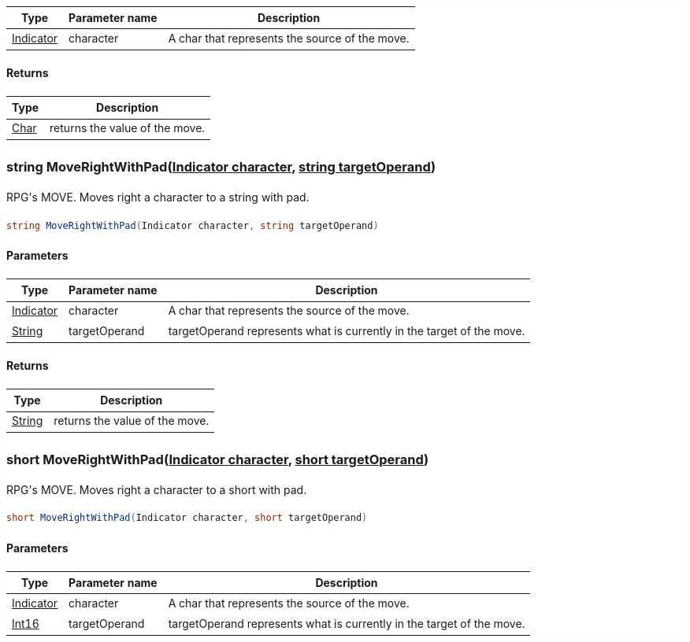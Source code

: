 | Type | Parameter name | Description
| --- | --- | ---
| [Indicator](/reference/runtime/qsys-runtime/indicator.html) | character | A char that represents the source of the move.

#### Returns

| Type | Description
| --- | ---
| [Char](https://docs.microsoft.com/en-us/dotnet/api/system.char) | returns the value of the move.

### string MoveRightWithPad([Indicator character](/reference/runtime/qsys-runtime/indicator.html), [string targetOperand](https://learn.microsoft.com/en-us/dotnet/api/system.string?view=net-8.0))

RPG's MOVE. Moves right a character to a string with pad.

```cs
string MoveRightWithPad(Indicator character, string targetOperand)
```

#### Parameters

| Type | Parameter name | Description
| --- | --- | ---
| [Indicator](/reference/runtime/qsys-runtime/indicator.html) | character | A char that represents the source of the move.
| [String](https://docs.microsoft.com/en-us/dotnet/api/system.string) | targetOperand | targetOperand represents what is currently in the target of the move.

#### Returns

| Type | Description
| --- | ---
| [String](https://docs.microsoft.com/en-us/dotnet/api/system.string) | returns the value of the move.

### short MoveRightWithPad([Indicator character](/reference/runtime/qsys-runtime/indicator.html), [short targetOperand](https://learn.microsoft.com/en-us/dotnet/csharp/language-reference/builtin-types/integral-numeric-types))

RPG's MOVE. Moves right a character to a short with pad.

```cs
short MoveRightWithPad(Indicator character, short targetOperand)
```

#### Parameters

| Type | Parameter name | Description
| --- | --- | ---
| [Indicator](/reference/runtime/qsys-runtime/indicator.html) | character | A char that represents the source of the move.
| [Int16](https://docs.microsoft.com/en-us/dotnet/api/system.int16) | targetOperand | targetOperand represents what is currently in the target of the move.
